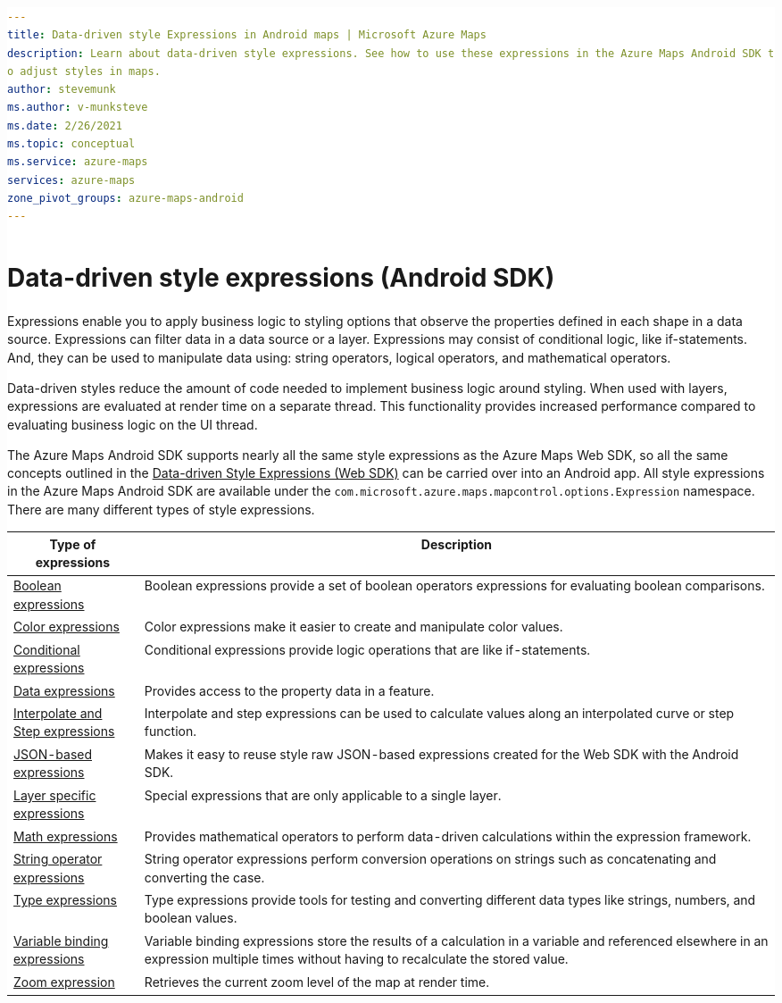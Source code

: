 ```yaml
---
title: Data-driven style Expressions in Android maps | Microsoft Azure Maps
description: Learn about data-driven style expressions. See how to use these expressions in the Azure Maps Android SDK to adjust styles in maps.
author: stevemunk
ms.author: v-munksteve
ms.date: 2/26/2021
ms.topic: conceptual
ms.service: azure-maps
services: azure-maps
zone_pivot_groups: azure-maps-android
---
```


# Data-driven style expressions (Android SDK)

Expressions enable you to apply business logic to styling options that observe the properties defined in each shape in a data source. Expressions can filter data in a data source or a layer. Expressions may consist of conditional logic, like if-statements. And, they can be used to manipulate data using: string operators, logical operators, and mathematical operators.

Data-driven styles reduce the amount of code needed to implement business logic around styling. When used with layers, expressions are evaluated at render time on a separate thread. This functionality provides increased performance compared to evaluating business logic on the UI thread.

The Azure Maps Android SDK supports nearly all the same style expressions as the Azure Maps Web SDK, so all the same concepts outlined in the [Data-driven Style Expressions (Web SDK)](data-driven-style-expressions-web-sdk.md) can be carried over into an Android app. All style expressions in the Azure Maps Android SDK are available under the `com.microsoft.azure.maps.mapcontrol.options.Expression` namespace. There are many different types of style expressions.

| Type of expressions | Description |
|---------------------|-------------|
| [Boolean expressions](#boolean-expressions) | Boolean expressions provide a set of boolean operators expressions for evaluating boolean comparisons. |
| [Color expressions](#color-expressions) | Color expressions make it easier to create and manipulate color values. |
| [Conditional expressions](#conditional-expressions) | Conditional expressions provide logic operations that are like if-statements. |
| [Data expressions](#data-expressions) | Provides access to the property data in a feature. |
| [Interpolate and Step expressions](#interpolate-and-step-expressions) | Interpolate and step expressions can be used to calculate values along an interpolated curve or step function. |
| [JSON-based expressions](#json-based-expressions) | Makes it easy to reuse style raw JSON-based expressions created for the Web SDK with the Android SDK. |  
| [Layer specific expressions](#layer-specific-expressions) | Special expressions that are only applicable to a single layer. |
| [Math expressions](#math-expressions) | Provides mathematical operators to perform data-driven calculations within the expression framework. |
| [String operator expressions](#string-operator-expressions) | String operator expressions perform conversion operations on strings such as concatenating and converting the case. |
| [Type expressions](#type-expressions) | Type expressions provide tools for testing and converting different data types like strings, numbers, and boolean values. |
| [Variable binding expressions](#variable-binding-expressions) | Variable binding expressions store the results of a calculation in a variable and referenced elsewhere in an expression multiple times without having to recalculate the stored value. |
| [Zoom expression](#zoom-expression) | Retrieves the current zoom level of the map at render time. |
